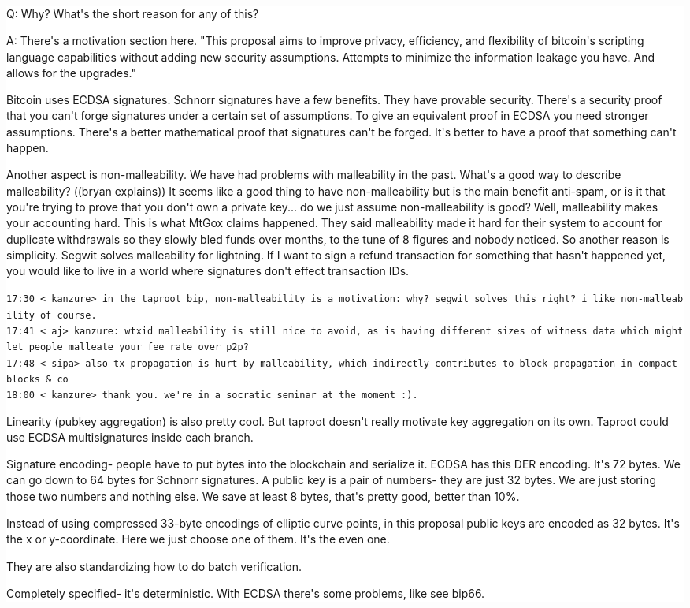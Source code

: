 Q: Why? What's the short reason for any of this?

A: There's a motivation section here. "This proposal aims to improve
privacy, efficiency, and flexibility of bitcoin's scripting language
capabilities without adding new security assumptions. Attempts to
minimize the information leakage you have. And allows for the upgrades."

Bitcoin uses ECDSA signatures. Schnorr signatures have a few benefits.
They have provable security. There's a security proof that you can't
forge signatures under a certain set of assumptions. To give an
equivalent proof in ECDSA you need stronger assumptions. There's a
better mathematical proof that signatures can't be forged. It's better
to have a proof that something can't happen.

Another aspect is non-malleability. We have had problems with
malleability in the past. What's a good way to describe malleability?
((bryan explains)) It seems like a good thing to have non-malleability
but is the main benefit anti-spam, or is it that you're trying to prove
that you don't own a private key... do we just assume non-malleability
is good? Well, malleability makes your accounting hard. This is what
MtGox claims happened. They said malleability made it hard for their
system to account for duplicate withdrawals so they slowly bled funds
over months, to the tune of 8 figures and nobody noticed. So another
reason is simplicity. Segwit solves malleability for lightning. If I
want to sign a refund transaction for something that hasn't happened
yet, you would like to live in a world where signatures don't effect
transaction IDs.

    17:30 < kanzure> in the taproot bip, non-malleability is a motivation: why? segwit solves this right? i like non-malleability of course.
    17:41 < aj> kanzure: wtxid malleability is still nice to avoid, as is having different sizes of witness data which might let people malleate your fee rate over p2p?
    17:48 < sipa> also tx propagation is hurt by malleability, which indirectly contributes to block propagation in compact blocks & co
    18:00 < kanzure> thank you. we're in a socratic seminar at the moment :).

Linearity (pubkey aggregation) is also pretty cool. But taproot doesn't
really motivate key aggregation on its own. Taproot could use ECDSA
multisignatures inside each branch.

Signature encoding- people have to put bytes into the blockchain and
serialize it. ECDSA has this DER encoding. It's 72 bytes. We can go down
to 64 bytes for Schnorr signatures. A public key is a pair of numbers-
they are just 32 bytes. We are just storing those two numbers and
nothing else. We save at least 8 bytes, that's pretty good, better than
10%.

Instead of using compressed 33-byte encodings of elliptic curve points,
in this proposal public keys are encoded as 32 bytes. It's the x or
y-coordinate. Here we just choose one of them. It's the even one.

They are also standardizing how to do batch verification.

Completely specified- it's deterministic. With ECDSA there's some
problems, like see bip66.
